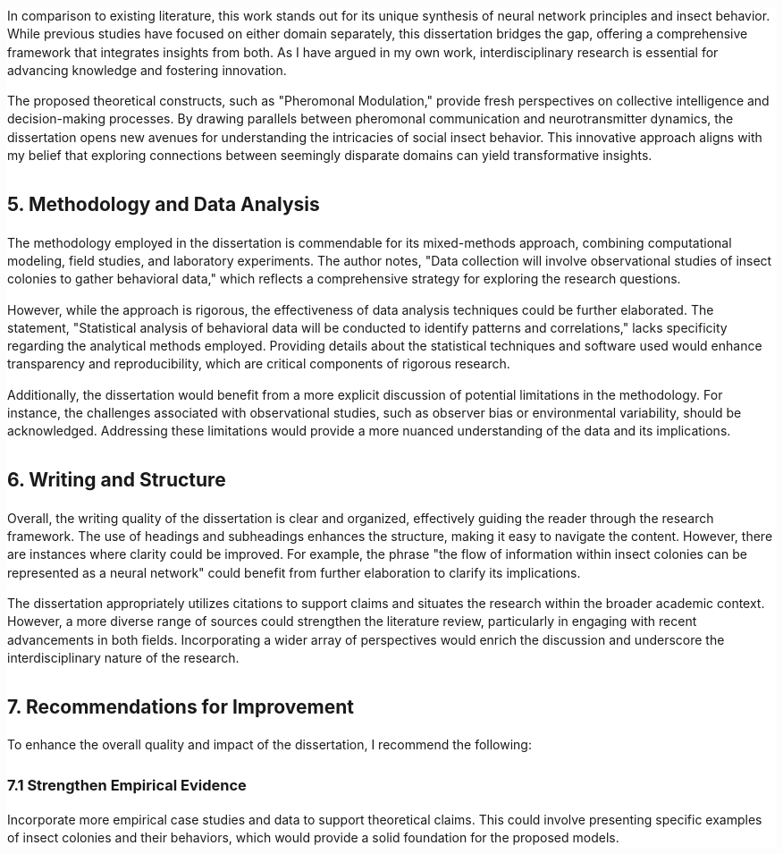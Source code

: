 In comparison to existing literature, this work stands out for its unique synthesis of neural network principles and insect behavior. While previous studies have focused on either domain separately, this dissertation bridges the gap, offering a comprehensive framework that integrates insights from both. As I have argued in my own work, interdisciplinary research is essential for advancing knowledge and fostering innovation.

The proposed theoretical constructs, such as "Pheromonal Modulation," provide fresh perspectives on collective intelligence and decision-making processes. By drawing parallels between pheromonal communication and neurotransmitter dynamics, the dissertation opens new avenues for understanding the intricacies of social insect behavior. This innovative approach aligns with my belief that exploring connections between seemingly disparate domains can yield transformative insights.

## 5. Methodology and Data Analysis

The methodology employed in the dissertation is commendable for its mixed-methods approach, combining computational modeling, field studies, and laboratory experiments. The author notes, "Data collection will involve observational studies of insect colonies to gather behavioral data," which reflects a comprehensive strategy for exploring the research questions.

However, while the approach is rigorous, the effectiveness of data analysis techniques could be further elaborated. The statement, "Statistical analysis of behavioral data will be conducted to identify patterns and correlations," lacks specificity regarding the analytical methods employed. Providing details about the statistical techniques and software used would enhance transparency and reproducibility, which are critical components of rigorous research.

Additionally, the dissertation would benefit from a more explicit discussion of potential limitations in the methodology. For instance, the challenges associated with observational studies, such as observer bias or environmental variability, should be acknowledged. Addressing these limitations would provide a more nuanced understanding of the data and its implications.

## 6. Writing and Structure

Overall, the writing quality of the dissertation is clear and organized, effectively guiding the reader through the research framework. The use of headings and subheadings enhances the structure, making it easy to navigate the content. However, there are instances where clarity could be improved. For example, the phrase "the flow of information within insect colonies can be represented as a neural network" could benefit from further elaboration to clarify its implications.

The dissertation appropriately utilizes citations to support claims and situates the research within the broader academic context. However, a more diverse range of sources could strengthen the literature review, particularly in engaging with recent advancements in both fields. Incorporating a wider array of perspectives would enrich the discussion and underscore the interdisciplinary nature of the research.

## 7. Recommendations for Improvement

To enhance the overall quality and impact of the dissertation, I recommend the following:

### 7.1 Strengthen Empirical Evidence
Incorporate more empirical case studies and data to support theoretical claims. This could involve presenting specific examples of insect colonies and their behaviors, which would provide a solid foundation for the proposed models.
